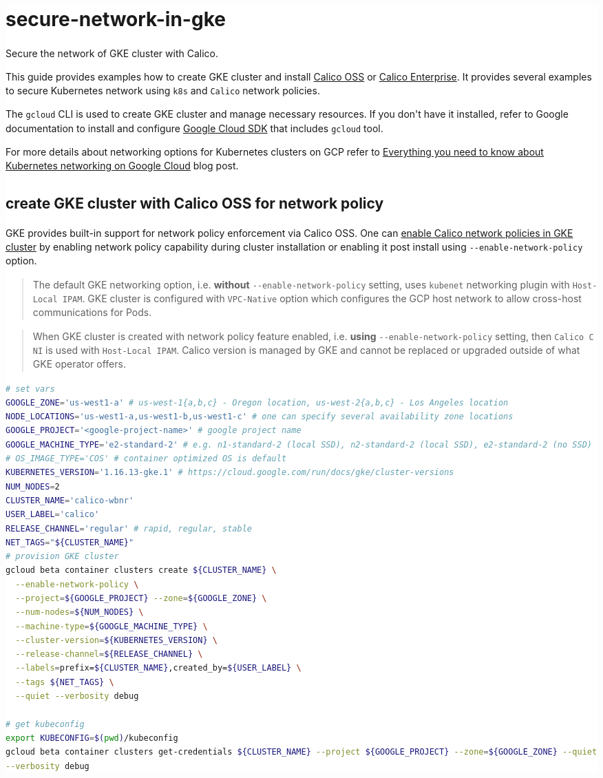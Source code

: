 # secure-network-in-gke

Secure the network of GKE cluster with Calico.

This guide provides examples how to create GKE cluster and install [Calico OSS](https://www.projectcalico.org/) or [Calico Enterprise](https://www.tigera.io/). It provides several examples to secure Kubernetes network using `k8s` and `Calico` network policies.

The `gcloud` CLI is used to create GKE cluster and manage necessary resources. If you don't have it installed, refer to Google documentation to install and configure [Google Cloud SDK](https://cloud.google.com/sdk/install) that includes `gcloud` tool.

For more details about networking options for Kubernetes clusters on GCP refer to [Everything you need to know about Kubernetes networking on Google Cloud](https://www.projectcalico.org/everything-you-need-to-know-about-kubernetes-networking-on-google-cloud/) blog post.

## create GKE cluster with Calico OSS for network policy

GKE provides built-in support for network policy enforcement via Calico OSS. One can [enable Calico network policies in GKE cluster](https://cloud.google.com/kubernetes-engine/docs/how-to/network-policy) by enabling network policy capability during cluster installation or enabling it post install using `--enable-network-policy` option.

>The default GKE networking option, i.e. **without** `--enable-network-policy` setting, uses `kubenet` networking plugin with `Host-Local IPAM`. GKE cluster is configured with `VPC-Native` option which configures the GCP host network to allow cross-host communications for Pods.

>When GKE cluster is created with network policy feature enabled, i.e. **using** `--enable-network-policy` setting, then `Calico CNI` is used with `Host-Local IPAM`. Calico version is managed by GKE and cannot be replaced or upgraded outside of what GKE operator offers.

```bash
# set vars
GOOGLE_ZONE='us-west1-a' # us-west-1{a,b,c} - Oregon location, us-west-2{a,b,c} - Los Angeles location
NODE_LOCATIONS='us-west1-a,us-west1-b,us-west1-c' # one can specify several availability zone locations
GOOGLE_PROJECT='<google-project-name>' # google project name
GOOGLE_MACHINE_TYPE='e2-standard-2' # e.g. n1-standard-2 (local SSD), n2-standard-2 (local SSD), e2-standard-2 (no SSD)
# OS_IMAGE_TYPE='COS' # container optimized OS is default
KUBERNETES_VERSION='1.16.13-gke.1' # https://cloud.google.com/run/docs/gke/cluster-versions
NUM_NODES=2
CLUSTER_NAME='calico-wbnr'
USER_LABEL='calico'
RELEASE_CHANNEL='regular' # rapid, regular, stable
NET_TAGS="${CLUSTER_NAME}"
# provision GKE cluster
gcloud beta container clusters create ${CLUSTER_NAME} \
  --enable-network-policy \
  --project=${GOOGLE_PROJECT} --zone=${GOOGLE_ZONE} \
  --num-nodes=${NUM_NODES} \
  --machine-type=${GOOGLE_MACHINE_TYPE} \
  --cluster-version=${KUBERNETES_VERSION} \
  --release-channel=${RELEASE_CHANNEL} \
  --labels=prefix=${CLUSTER_NAME},created_by=${USER_LABEL} \
  --tags ${NET_TAGS} \
  --quiet --verbosity debug

# get kubeconfig
export KUBECONFIG=$(pwd)/kubeconfig
gcloud beta container clusters get-credentials ${CLUSTER_NAME} --project ${GOOGLE_PROJECT} --zone=${GOOGLE_ZONE} --quiet --verbosity debug
```
